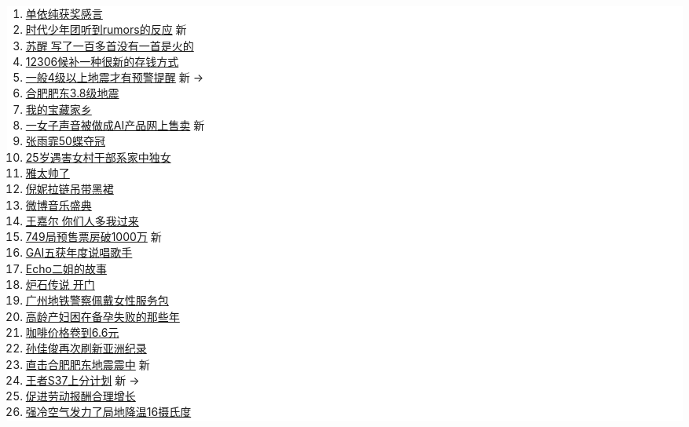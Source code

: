 1. [单依纯获奖感言](https://s.weibo.com//weibo?q=%E5%8D%95%E4%BE%9D%E7%BA%AF%E8%8E%B7%E5%A5%96%E6%84%9F%E8%A8%80&t=31&band_rank=18&Refer=top)
1. [时代少年团听到rumors的反应](https://s.weibo.com//weibo?q=%E6%97%B6%E4%BB%A3%E5%B0%91%E5%B9%B4%E5%9B%A2%E5%90%AC%E5%88%B0rumors%E7%9A%84%E5%8F%8D%E5%BA%94&t=31&band_rank=19&Refer=top)
   新
1. [苏醒 写了一百多首没有一首是火的](https://s.weibo.com//weibo?q=%E8%8B%8F%E9%86%92%20%E5%86%99%E4%BA%86%E4%B8%80%E7%99%BE%E5%A4%9A%E9%A6%96%E6%B2%A1%E6%9C%89%E4%B8%80%E9%A6%96%E6%98%AF%E7%81%AB%E7%9A%84&t=31&band_rank=20&Refer=top)
1. [12306候补一种很新的存钱方式](https://s.weibo.com//weibo?q=%2312306%E5%80%99%E8%A1%A5%E4%B8%80%E7%A7%8D%E5%BE%88%E6%96%B0%E7%9A%84%E5%AD%98%E9%92%B1%E6%96%B9%E5%BC%8F%23&t=31&band_rank=21&Refer=top)
1. [一般4级以上地震才有预警提醒](https://s.weibo.com//weibo?q=%23%E4%B8%80%E8%88%AC4%E7%BA%A7%E4%BB%A5%E4%B8%8A%E5%9C%B0%E9%9C%87%E6%89%8D%E6%9C%89%E9%A2%84%E8%AD%A6%E6%8F%90%E9%86%92%23&t=31&band_rank=22&Refer=top)
   新 ->
1. [合肥肥东3.8级地震](https://s.weibo.com//weibo?q=%23%E5%90%88%E8%82%A5%E8%82%A5%E4%B8%9C3.8%E7%BA%A7%E5%9C%B0%E9%9C%87%23&t=31&band_rank=23&Refer=top)
1. [我的宝藏家乡](https://s.weibo.com//weibo?q=%23%E6%88%91%E7%9A%84%E5%AE%9D%E8%97%8F%E5%AE%B6%E4%B9%A1%23&t=31&band_rank=24&Refer=top)
1. [一女子声音被做成AI产品网上售卖](https://s.weibo.com//weibo?q=%23%E4%B8%80%E5%A5%B3%E5%AD%90%E5%A3%B0%E9%9F%B3%E8%A2%AB%E5%81%9A%E6%88%90AI%E4%BA%A7%E5%93%81%E7%BD%91%E4%B8%8A%E5%94%AE%E5%8D%96%23&t=31&band_rank=25&Refer=top)
   新
1. [张雨霏50蝶夺冠](https://s.weibo.com//weibo?q=%23%E5%BC%A0%E9%9B%A8%E9%9C%8F50%E8%9D%B6%E5%A4%BA%E5%86%A0%23&t=31&band_rank=26&Refer=top)
1. [25岁遇害女村干部系家中独女](https://s.weibo.com//weibo?q=%2325%E5%B2%81%E9%81%87%E5%AE%B3%E5%A5%B3%E6%9D%91%E5%B9%B2%E9%83%A8%E7%B3%BB%E5%AE%B6%E4%B8%AD%E7%8B%AC%E5%A5%B3%23&t=31&band_rank=27&Refer=top)
1. [雅太帅了](https://s.weibo.com//weibo?q=%E9%9B%85%E5%A4%AA%E5%B8%85%E4%BA%86&t=31&band_rank=28&Refer=top)
1. [倪妮拉链吊带黑裙](https://s.weibo.com//weibo?q=%E5%80%AA%E5%A6%AE%E6%8B%89%E9%93%BE%E5%90%8A%E5%B8%A6%E9%BB%91%E8%A3%99&t=31&band_rank=29&Refer=top)
1. [微博音乐盛典](https://s.weibo.com//weibo?q=%E5%BE%AE%E5%8D%9A%E9%9F%B3%E4%B9%90%E7%9B%9B%E5%85%B8&t=31&band_rank=30&Refer=top)
1. [王嘉尔 你们人多我过来](https://s.weibo.com//weibo?q=%E7%8E%8B%E5%98%89%E5%B0%94%20%E4%BD%A0%E4%BB%AC%E4%BA%BA%E5%A4%9A%E6%88%91%E8%BF%87%E6%9D%A5&t=31&band_rank=31&Refer=top)
1. [749局预售票房破1000万](https://s.weibo.com//weibo?q=%23749%E5%B1%80%E9%A2%84%E5%94%AE%E7%A5%A8%E6%88%BF%E7%A0%B41000%E4%B8%87%23&t=31&band_rank=32&Refer=top)
   新
1. [GAI五获年度说唱歌手](https://s.weibo.com//weibo?q=GAI%E4%BA%94%E8%8E%B7%E5%B9%B4%E5%BA%A6%E8%AF%B4%E5%94%B1%E6%AD%8C%E6%89%8B&t=31&band_rank=33&Refer=top)
1. [Echo二姐的故事](https://s.weibo.com//weibo?q=Echo%E4%BA%8C%E5%A7%90%E7%9A%84%E6%95%85%E4%BA%8B&t=31&band_rank=34&Refer=top)
1. [炉石传说 开门](https://s.weibo.com//weibo?q=%E7%82%89%E7%9F%B3%E4%BC%A0%E8%AF%B4%20%E5%BC%80%E9%97%A8&t=31&band_rank=35&Refer=top)
1. [广州地铁警察佩戴女性服务包](https://s.weibo.com//weibo?q=%23%E5%B9%BF%E5%B7%9E%E5%9C%B0%E9%93%81%E8%AD%A6%E5%AF%9F%E4%BD%A9%E6%88%B4%E5%A5%B3%E6%80%A7%E6%9C%8D%E5%8A%A1%E5%8C%85%23&t=31&band_rank=36&Refer=top)
1. [高龄产妇困在备孕失败的那些年](https://s.weibo.com//weibo?q=%23%E9%AB%98%E9%BE%84%E4%BA%A7%E5%A6%87%E5%9B%B0%E5%9C%A8%E5%A4%87%E5%AD%95%E5%A4%B1%E8%B4%A5%E7%9A%84%E9%82%A3%E4%BA%9B%E5%B9%B4%23&t=31&band_rank=37&Refer=top)
1. [咖啡价格卷到6.6元](https://s.weibo.com//weibo?q=%23%E5%92%96%E5%95%A1%E4%BB%B7%E6%A0%BC%E5%8D%B7%E5%88%B06.6%E5%85%83%23&t=31&band_rank=38&Refer=top)
1. [孙佳俊再次刷新亚洲纪录](https://s.weibo.com//weibo?q=%23%E5%AD%99%E4%BD%B3%E4%BF%8A%E5%86%8D%E6%AC%A1%E5%88%B7%E6%96%B0%E4%BA%9A%E6%B4%B2%E7%BA%AA%E5%BD%95%23&t=31&band_rank=39&Refer=top)
1. [直击合肥肥东地震震中](https://s.weibo.com//weibo?q=%23%E7%9B%B4%E5%87%BB%E5%90%88%E8%82%A5%E8%82%A5%E4%B8%9C%E5%9C%B0%E9%9C%87%E9%9C%87%E4%B8%AD%23&t=31&band_rank=40&Refer=top)
   新
1. [王者S37上分计划](https://s.weibo.com//weibo?q=%23%E7%8E%8B%E8%80%85S37%E4%B8%8A%E5%88%86%E8%AE%A1%E5%88%92%23&t=31&band_rank=41&Refer=top)
   新 ->
1. [促进劳动报酬合理增长](https://s.weibo.com//weibo?q=%23%E4%BF%83%E8%BF%9B%E5%8A%B3%E5%8A%A8%E6%8A%A5%E9%85%AC%E5%90%88%E7%90%86%E5%A2%9E%E9%95%BF%23&t=31&band_rank=42&Refer=top)
1. [强冷空气发力了局地降温16摄氏度](https://s.weibo.com//weibo?q=%23%E5%BC%BA%E5%86%B7%E7%A9%BA%E6%B0%94%E5%8F%91%E5%8A%9B%E4%BA%86%E5%B1%80%E5%9C%B0%E9%99%8D%E6%B8%A916%E6%91%84%E6%B0%8F%E5%BA%A6%23&t=31&band_rank=43&Refer=top)